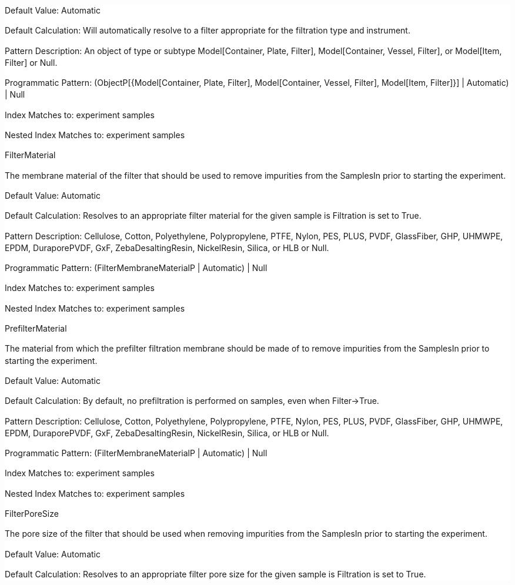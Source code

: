 Default Value: Automatic

Default Calculation: Will automatically resolve to a filter appropriate for the filtration type and instrument.

Pattern Description: An object of type or subtype Model[Container, Plate, Filter], Model[Container, Vessel, Filter], or Model[Item, Filter] or Null.

Programmatic Pattern: (ObjectP[{Model[Container, Plate, Filter], Model[Container, Vessel, Filter], Model[Item, Filter]}] | Automatic) | Null

Index Matches to: experiment samples

Nested Index Matches to: experiment samples

FilterMaterial

The membrane material of the filter that should be used to remove impurities from the SamplesIn prior to starting the experiment.

Default Value: Automatic

Default Calculation: Resolves to an appropriate filter material for the given sample is Filtration is set to True.

Pattern Description: Cellulose, Cotton, Polyethylene, Polypropylene, PTFE, Nylon, PES, PLUS, PVDF, GlassFiber, GHP, UHMWPE, EPDM, DuraporePVDF, GxF, ZebaDesaltingResin, NickelResin, Silica, or HLB or Null.

Programmatic Pattern: (FilterMembraneMaterialP | Automatic) | Null

Index Matches to: experiment samples

Nested Index Matches to: experiment samples

PrefilterMaterial

The material from which the prefilter filtration membrane should be made of to remove impurities from the SamplesIn prior to starting the experiment.

Default Value: Automatic

Default Calculation: By default, no prefiltration is performed on samples, even when Filter->True.

Pattern Description: Cellulose, Cotton, Polyethylene, Polypropylene, PTFE, Nylon, PES, PLUS, PVDF, GlassFiber, GHP, UHMWPE, EPDM, DuraporePVDF, GxF, ZebaDesaltingResin, NickelResin, Silica, or HLB or Null.

Programmatic Pattern: (FilterMembraneMaterialP | Automatic) | Null

Index Matches to: experiment samples

Nested Index Matches to: experiment samples

FilterPoreSize

The pore size of the filter that should be used when removing impurities from the SamplesIn prior to starting the experiment.

Default Value: Automatic

Default Calculation: Resolves to an appropriate filter pore size for the given sample is Filtration is set to True.
